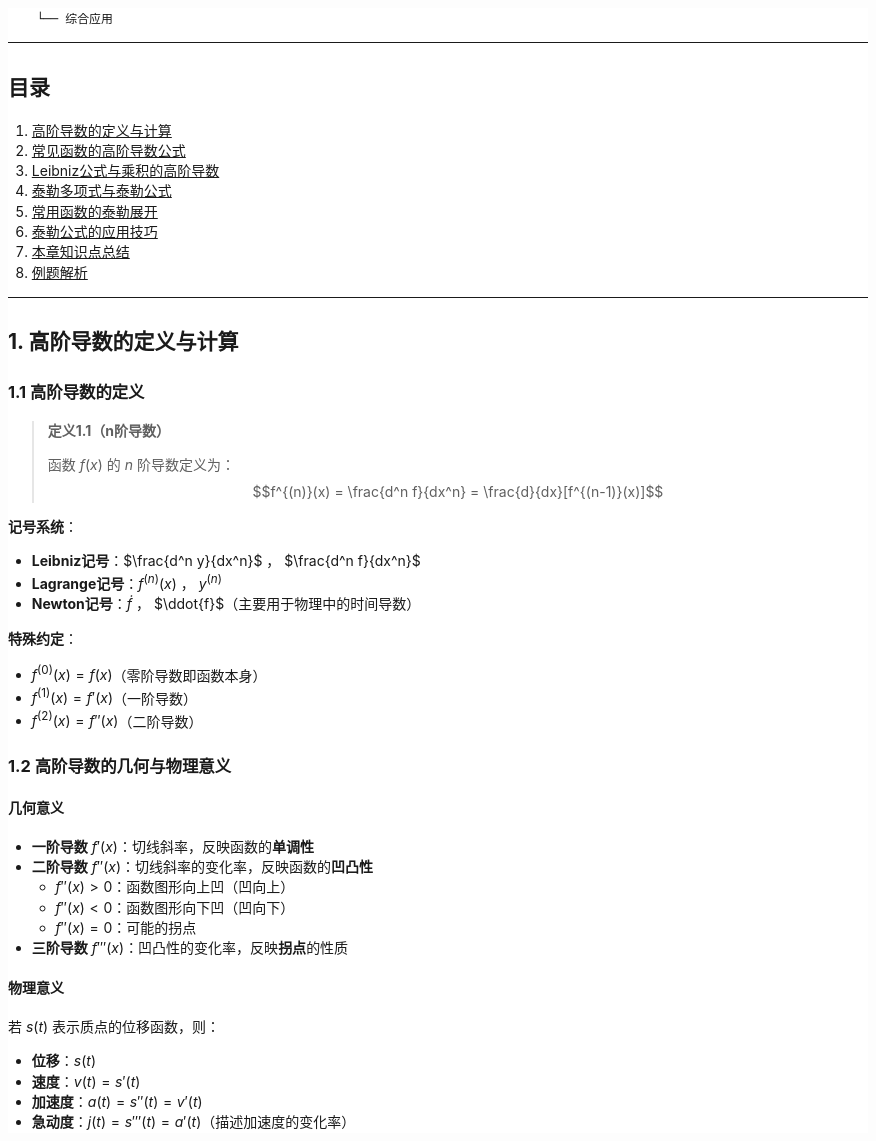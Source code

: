 ```
    └── 综合应用
```

---

## 目录

1. [高阶导数的定义与计算](#1-高阶导数的定义与计算)
2. [常见函数的高阶导数公式](#2-常见函数的高阶导数公式)
3. [Leibniz公式与乘积的高阶导数](#3-leibniz公式与乘积的高阶导数)
4. [泰勒多项式与泰勒公式](#4-泰勒多项式与泰勒公式)
5. [常用函数的泰勒展开](#5-常用函数的泰勒展开)
6. [泰勒公式的应用技巧](#6-泰勒公式的应用技巧)
7. [本章知识点总结](#7-本章知识点总结)
8. [例题解析](#8-例题解析)

---

## 1. 高阶导数的定义与计算

### 1.1 高阶导数的定义

> **定义1.1（n阶导数）**
> 
> 函数 $f(x)$ 的 $n$ 阶导数定义为：
> $$f^{(n)}(x) = \frac{d^n f}{dx^n} = \frac{d}{dx}[f^{(n-1)}(x)]$$

**记号系统**：
- **Leibniz记号**：$\frac{d^n y}{dx^n}$ ， $\frac{d^n f}{dx^n}$
- **Lagrange记号**：$f^{(n)}(x)$ ， $y^{(n)}$
- **Newton记号**：$\dot{f}$ ， $\ddot{f}$（主要用于物理中的时间导数）

**特殊约定**：
- $f^{(0)}(x) = f(x)$（零阶导数即函数本身）
- $f^{(1)}(x) = f'(x)$（一阶导数）
- $f^{(2)}(x) = f''(x)$（二阶导数）

### 1.2 高阶导数的几何与物理意义

#### **几何意义**

- **一阶导数** $f'(x)$：切线斜率，反映函数的**单调性**
- **二阶导数** $f''(x)$：切线斜率的变化率，反映函数的**凹凸性**
  - $f''(x) > 0$：函数图形向上凹（凹向上）
  - $f''(x) < 0$：函数图形向下凹（凹向下）
  - $f''(x) = 0$：可能的拐点
- **三阶导数** $f'''(x)$：凹凸性的变化率，反映**拐点**的性质

#### **物理意义**

若 $s(t)$ 表示质点的位移函数，则：
- **位移**：$s(t)$
- **速度**：$v(t) = s'(t)$
- **加速度**：$a(t) = s''(t) = v'(t)$
- **急动度**：$j(t) = s'''(t) = a'(t)$（描述加速度的变化率）
